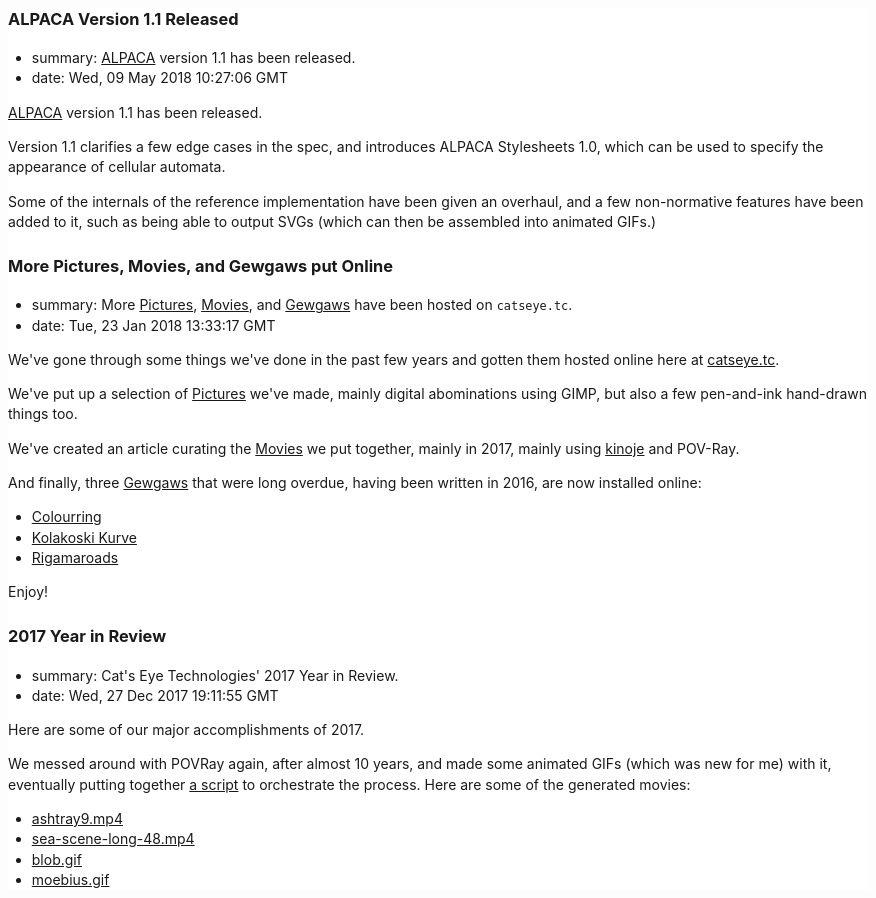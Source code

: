 ### ALPACA Version 1.1 Released

*   summary: [ALPACA](https://catseye.tc/node/ALPACA) version 1.1 has been released.
*   date: Wed, 09 May 2018 10:27:06 GMT

[ALPACA](https://catseye.tc/node/ALPACA) version 1.1 has been released.

Version 1.1 clarifies a few edge cases in the spec, and introduces ALPACA
Stylesheets 1.0, which can be used to specify the appearance of cellular
automata.

Some of the internals of the reference implementation have been given an
overhaul, and a few non-normative features have been added to it, such as
being able to output SVGs (which can then be assembled into animated GIFs.)

### More Pictures, Movies, and Gewgaws put Online

*   summary: More [Pictures](https://catseye.tc/article/Pictures), [Movies](https://catseye.tc/article/Movies), and [Gewgaws](https://catseye.tc/article/Gewgaws) have been hosted on `catseye.tc`.
*   date: Tue, 23 Jan 2018 13:33:17 GMT

We've gone through some things we've done in the past few years and gotten
them hosted online here at [catseye.tc](https://catseye.tc/).

We've put up a selection of [Pictures](https://catseye.tc/article/Pictures) we've
made, mainly digital abominations using GIMP, but also a few pen-and-ink hand-drawn
things too.

We've created an article curating the [Movies](https://catseye.tc/article/Movies)
we put together, mainly in 2017, mainly using [kinoje](https://catseye.tc/node/kinoje)
and POV-Ray.

And finally, three [Gewgaws](https://catseye.tc/article/Gewgaws)
that were long overdue, having been written in 2016, are now installed online:

*   [Colourring](https://catseye.tc/ix/Colourring)
*   [Kolakoski Kurve](https://catseye.tc/ix/Kolakoski_Kurve)
*   [Rigamaroads](https://catseye.tc/ix/Rigamaroads)

Enjoy!

### 2017 Year in Review

*   summary: Cat's Eye Technologies' 2017 Year in Review.
*   date: Wed, 27 Dec 2017 19:11:55 GMT

Here are some of our major accomplishments of 2017.

We messed around with POVRay again, after almost 10 years, and
made some animated GIFs (which was new for me) with it, eventually
putting together [a script](https://github.com/catseye/kinoje) to
orchestrate the process.  Here are some of the generated movies:
 
*   [ashtray9.mp4](https://static.catseye.tc/movies/ashtray9.mp4)
*   [sea-scene-long-48.mp4](https://static.catseye.tc/movies/sea-scene-long-48.mp4)
*   [blob.gif](https://static.catseye.tc/movies/blob.gif)
*   [moebius.gif](https://static.catseye.tc/movies/moebius.gif)
